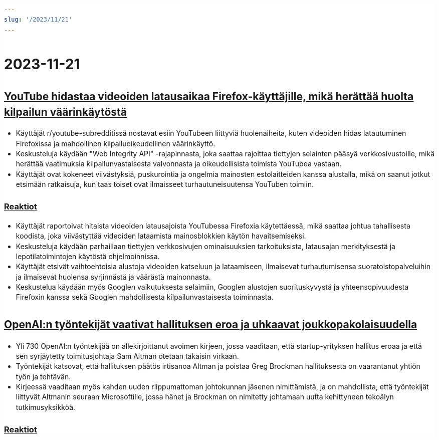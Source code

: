 ```yaml
---
slug: '/2023/11/21'
---
```


# 2023-11-21

## [YouTube hidastaa videoiden latausaikaa Firefox-käyttäjille, mikä herättää huolta kilpailun väärinkäytöstä](https://old.reddit.com/r/youtube/comments/17z8hsz/youtube_has_started_to_artificially_slow_down/)

- Käyttäjät r/youtube-subredditissä nostavat esiin YouTubeen liittyviä huolenaiheita, kuten videoiden hidas latautuminen Firefoxissa ja mahdollinen kilpailuoikeudellinen väärinkäyttö.
- Keskusteluja käydään "Web Integrity API" -rajapinnasta, joka saattaa rajoittaa tiettyjen selainten pääsyä verkkosivustoille, mikä herättää vaatimuksia kilpailunvastaisesta valvonnasta ja oikeudellisista toimista YouTubea vastaan.
- Käyttäjät ovat kokeneet viivästyksiä, puskurointia ja ongelmia mainosten estolaitteiden kanssa alustalla, mikä on saanut jotkut etsimään ratkaisuja, kun taas toiset ovat ilmaisseet turhautuneisuutensa YouTuben toimiin.

### [Reaktiot](https://news.ycombinator.com/item?id=38345858)

- Käyttäjät raportoivat hitaista videoiden latausajoista YouTubessa Firefoxia käytettäessä, mikä saattaa johtua tahallisesta koodista, joka viivästyttää videoiden lataamista mainosblokkien käytön havaitsemiseksi.
- Keskusteluja käydään parhaillaan tiettyjen verkkosivujen ominaisuuksien tarkoituksista, latausajan merkityksestä ja lepotilatoimintojen käytöstä ohjelmoinnissa.
- Käyttäjät etsivät vaihtoehtoisia alustoja videoiden katseluun ja lataamiseen, ilmaisevat turhautumisensa suoratoistopalveluihin ja ilmaisevat huolensa syrjinnästä ja väärästä mainonnasta.
- Keskustelua käydään myös Googlen vaikutuksesta selaimiin, Googlen alustojen suorituskyvystä ja yhteensopivuudesta Firefoxin kanssa sekä Googlen mahdollisesta kilpailunvastaisesta toiminnasta.

## [OpenAI:n työntekijät vaativat hallituksen eroa ja uhkaavat joukkopakolaisuudella](https://www.wired.com/story/openai-staff-walk-protest-sam-altman/)

- Yli 730 OpenAI:n työntekijää on allekirjoittanut avoimen kirjeen, jossa vaaditaan, että startup-yrityksen hallitus eroaa ja että sen syrjäytetty toimitusjohtaja Sam Altman otetaan takaisin virkaan.
- Työntekijät katsovat, että hallituksen päätös irtisanoa Altman ja poistaa Greg Brockman hallituksesta on vaarantanut yhtiön työn ja tehtävän.
- Kirjeessä vaaditaan myös kahden uuden riippumattoman johtokunnan jäsenen nimittämistä, ja on mahdollista, että työntekijät liittyvät Altmanin seuraan Microsoftille, jossa hänet ja Brockman on nimitetty johtamaan uutta kehittyneen tekoälyn tutkimusyksikköä.

### [Reaktiot](https://news.ycombinator.com/item?id=38347868)
